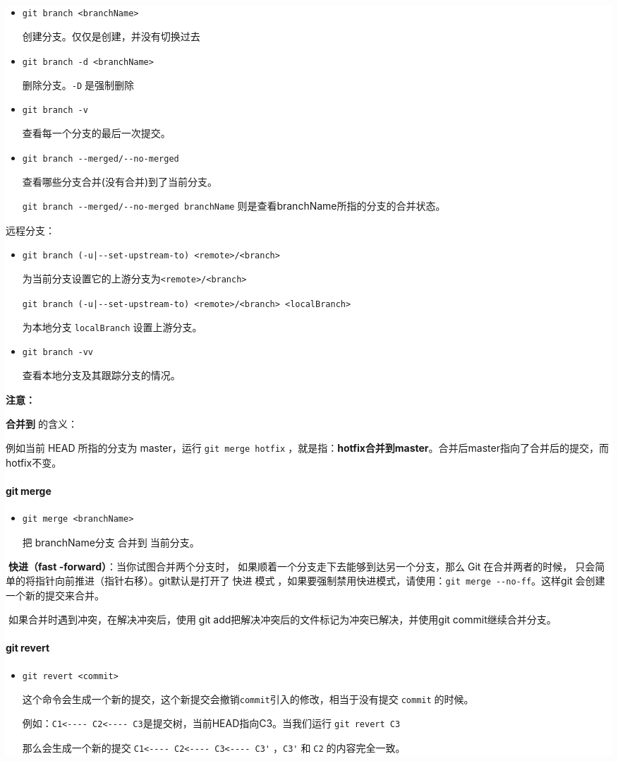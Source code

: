 - `git branch <branchName>`

  创建分支。仅仅是创建，并没有切换过去

- `git branch -d <branchName>`

  删除分支。`-D` 是强制删除

- `git branch -v`

  查看每一个分支的最后一次提交。

- `git branch --merged/--no-merged`

  查看哪些分支合并(没有合并)到了当前分支。

  `git branch --merged/--no-merged branchName` 则是查看branchName所指的分支的合并状态。

远程分支：

- `git branch (-u|--set-upstream-to) <remote>/<branch>`

  为当前分支设置它的上游分支为`<remote>/<branch>`

  `git branch (-u|--set-upstream-to) <remote>/<branch> <localBranch>`

  为本地分支 `localBranch` 设置上游分支。

- `git branch -vv`

  查看本地分支及其跟踪分支的情况。

  

**注意：**

**合并到** 的含义：

例如当前 HEAD 所指的分支为 master，运行 `git merge hotfix` ，就是指：**hotfix合并到master**。合并后master指向了合并后的提交，而hotfix不变。



#### git merge

- `git merge <branchName>`

  把 branchName分支 合并到 当前分支。

​		**快进（fast -forward）**：当你试图合并两个分支时， 如果顺着一个分支走下去能够到达另一个分支，那么 Git 在合并两者的时候， 只会简单的将指针向前推进（指针右移）。git默认是打开了 快进 模式 ，如果要强制禁用快进模式，请使用：`git merge --no-ff`。这样git 会创建一个新的提交来合并。

​		如果合并时遇到冲突，在解决冲突后，使用 git add把解决冲突后的文件标记为冲突已解决，并使用git commit继续合并分支。



#### git revert

- `git revert <commit>`

  这个命令会生成一个新的提交，这个新提交会撤销`commit`引入的修改，相当于没有提交 `commit` 的时候。

  例如：`C1<---- C2<---- C3`是提交树，当前HEAD指向C3。当我们运行 `git revert C3`

  那么会生成一个新的提交 `C1<---- C2<---- C3<---- C3'` ，`C3'` 和 `C2` 的内容完全一致。
